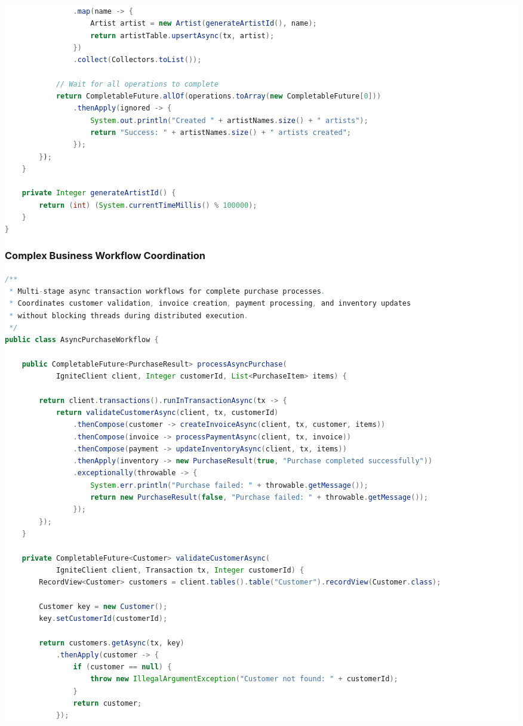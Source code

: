 ```java
                .map(name -> {
                    Artist artist = new Artist(generateArtistId(), name);
                    return artistTable.upsertAsync(tx, artist);
                })
                .collect(Collectors.toList());
            
            // Wait for all operations to complete
            return CompletableFuture.allOf(operations.toArray(new CompletableFuture[0]))
                .thenApply(ignored -> {
                    System.out.println("Created " + artistNames.size() + " artists");
                    return "Success: " + artistNames.size() + " artists created";
                });
        });
    }
    
    private Integer generateArtistId() {
        return (int) (System.currentTimeMillis() % 100000);
    }
}
```

### Complex Business Workflow Coordination

```java
/**
 * Multi-stage async transaction workflows for complete purchase processes.
 * Coordinates customer validation, invoice creation, payment processing, and inventory updates
 * without blocking threads during distributed execution.
 */
public class AsyncPurchaseWorkflow {
    
    public CompletableFuture<PurchaseResult> processAsyncPurchase(
            IgniteClient client, Integer customerId, List<PurchaseItem> items) {
        
        return client.transactions().runInTransactionAsync(tx -> {
            return validateCustomerAsync(client, tx, customerId)
                .thenCompose(customer -> createInvoiceAsync(client, tx, customer, items))
                .thenCompose(invoice -> processPaymentAsync(client, tx, invoice))
                .thenCompose(payment -> updateInventoryAsync(client, tx, items))
                .thenApply(inventory -> new PurchaseResult(true, "Purchase completed successfully"))
                .exceptionally(throwable -> {
                    System.err.println("Purchase failed: " + throwable.getMessage());
                    return new PurchaseResult(false, "Purchase failed: " + throwable.getMessage());
                });
        });
    }
    
    private CompletableFuture<Customer> validateCustomerAsync(
            IgniteClient client, Transaction tx, Integer customerId) {
        RecordView<Customer> customers = client.tables().table("Customer").recordView(Customer.class);
        
        Customer key = new Customer();
        key.setCustomerId(customerId);
        
        return customers.getAsync(tx, key)
            .thenApply(customer -> {
                if (customer == null) {
                    throw new IllegalArgumentException("Customer not found: " + customerId);
                }
                return customer;
            });
```